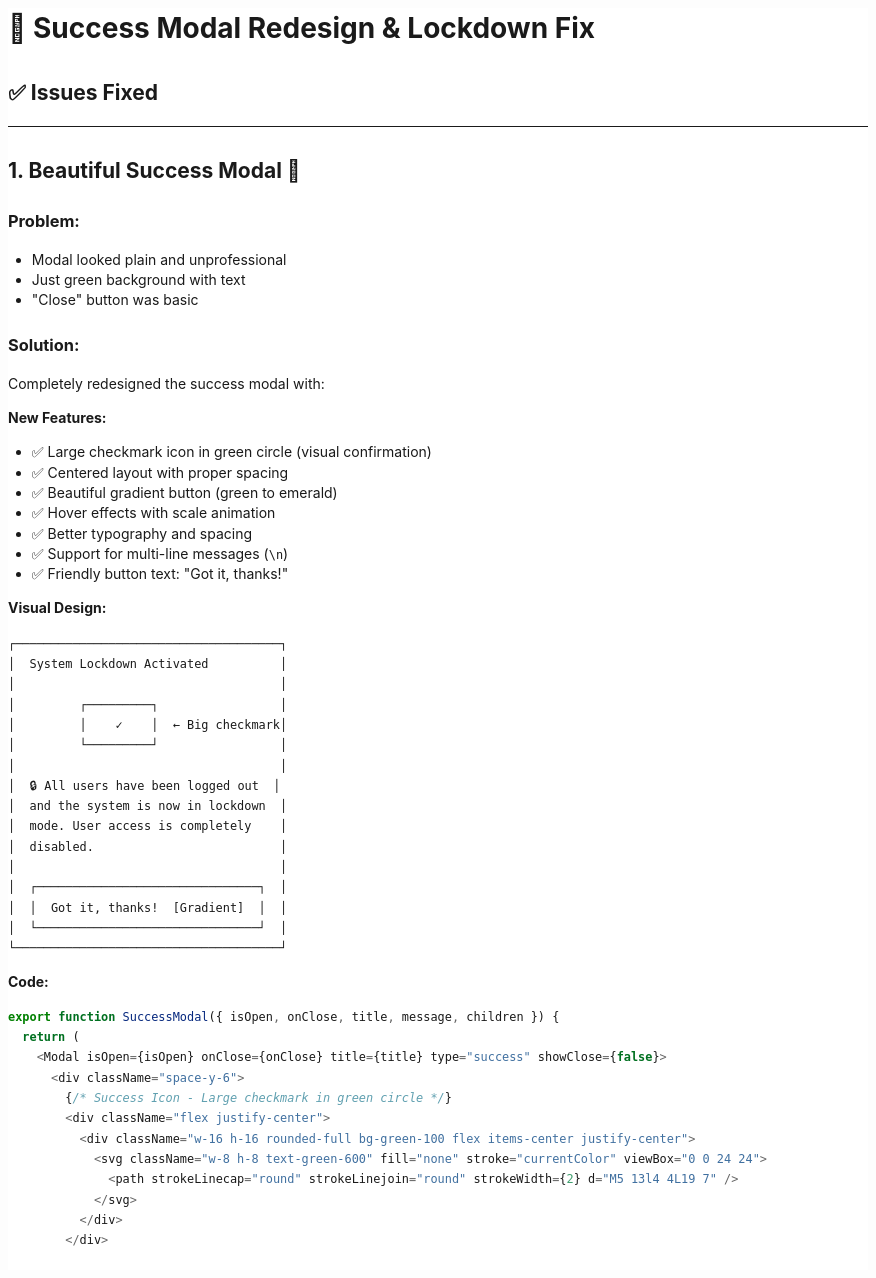 # 🎨 Success Modal Redesign & Lockdown Fix

## ✅ Issues Fixed

---

## 1. **Beautiful Success Modal** 🎨

### Problem:
- Modal looked plain and unprofessional
- Just green background with text
- "Close" button was basic

### Solution:
Completely redesigned the success modal with:

**New Features:**
- ✅ Large checkmark icon in green circle (visual confirmation)
- ✅ Centered layout with proper spacing
- ✅ Beautiful gradient button (green to emerald)
- ✅ Hover effects with scale animation
- ✅ Better typography and spacing
- ✅ Support for multi-line messages (`\n`)
- ✅ Friendly button text: "Got it, thanks!"

**Visual Design:**

```
┌─────────────────────────────────────┐
│  System Lockdown Activated          │
│                                     │
│         ┌─────────┐                 │
│         │    ✓    │  ← Big checkmark│
│         └─────────┘                 │
│                                     │
│  🔒 All users have been logged out  │
│  and the system is now in lockdown  │
│  mode. User access is completely    │
│  disabled.                          │
│                                     │
│  ┌───────────────────────────────┐  │
│  │  Got it, thanks!  [Gradient]  │  │
│  └───────────────────────────────┘  │
└─────────────────────────────────────┘
```

**Code:**
```javascript
export function SuccessModal({ isOpen, onClose, title, message, children }) {
  return (
    <Modal isOpen={isOpen} onClose={onClose} title={title} type="success" showClose={false}>
      <div className="space-y-6">
        {/* Success Icon - Large checkmark in green circle */}
        <div className="flex justify-center">
          <div className="w-16 h-16 rounded-full bg-green-100 flex items-center justify-center">
            <svg className="w-8 h-8 text-green-600" fill="none" stroke="currentColor" viewBox="0 0 24 24">
              <path strokeLinecap="round" strokeLinejoin="round" strokeWidth={2} d="M5 13l4 4L19 7" />
            </svg>
          </div>
        </div>
        
```